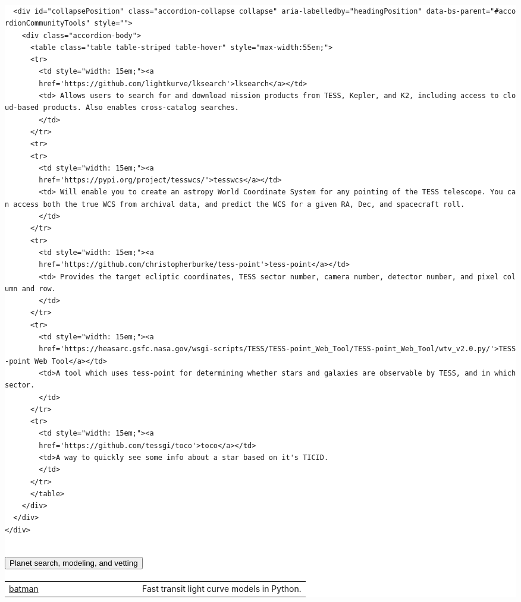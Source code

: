       <div id="collapsePosition" class="accordion-collapse collapse" aria-labelledby="headingPosition" data-bs-parent="#accordionCommunityTools" style="">
        <div class="accordion-body">
          <table class="table table-striped table-hover" style="max-width:55em;">
          <tr>
            <td style="width: 15em;"><a
            href='https://github.com/lightkurve/lksearch'>lksearch</a></td>
            <td> Allows users to search for and download mission products from TESS, Kepler, and K2, including access to cloud-based products. Also enables cross-catalog searches. 
            </td>
          </tr>
          <tr>
          <tr>
            <td style="width: 15em;"><a
            href='https://pypi.org/project/tesswcs/'>tesswcs</a></td>
            <td> Will enable you to create an astropy World Coordinate System for any pointing of the TESS telescope. You can access both the true WCS from archival data, and predict the WCS for a given RA, Dec, and spacecraft roll.
            </td>
          </tr>
          <tr>
            <td style="width: 15em;"><a
            href='https://github.com/christopherburke/tess-point'>tess-point</a></td>
            <td> Provides the target ecliptic coordinates, TESS sector number, camera number, detector number, and pixel column and row.
            </td>
          </tr>
          <tr>
            <td style="width: 15em;"><a
            href='https://heasarc.gsfc.nasa.gov/wsgi-scripts/TESS/TESS-point_Web_Tool/TESS-point_Web_Tool/wtv_v2.0.py/'>TESS-point Web Tool</a></td>
            <td>A tool which uses tess-point for determining whether stars and galaxies are observable by TESS, and in which sector.
            </td>
          </tr>
          <tr>
            <td style="width: 15em;"><a
            href='https://github.com/tessgi/toco'>toco</a></td>
            <td>A way to quickly see some info about a star based on it's TICID.
            </td>
          </tr>
          </table>
        </div>
      </div>
    </div>
  </div>
  <div class="accordion" id="accordionCommunityTools">
    <div class="accordion-item">
      <h2 class="accordion-header" id="headingPlanetFit">
        <button class="accordion-button collapsed" type="button" data-bs-toggle="collapse" data-bs-target="#collapsePlanetFit" aria-expanded="true" aria-controls="collapsePlanetFit">Planet search, modeling, and vetting</button>
      </h2>
      <div id="collapsePlanetFit" class="accordion-collapse collapse" aria-labelledby="headingFFIanalysis" data-bs-parent="#accordionCommunityTools" style="">
        <div class="accordion-body">
          <table class="table table-striped table-hover" style="max-width:55em;">
          <tr>
            <td style="width: 15em;"><a
            href='https://github.com/lkreidberg/batman'>batman</a></td>
            <td>Fast transit light curve models in Python.
            </td>
          </tr>
          <tr>